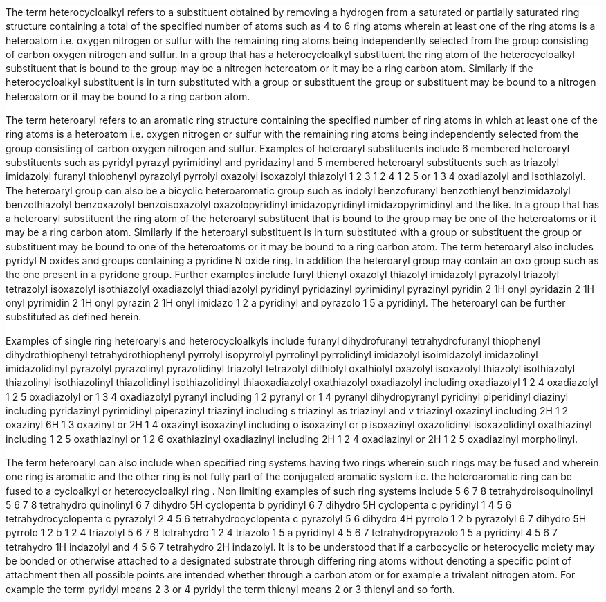 The term heterocycloalkyl refers to a substituent obtained by removing a hydrogen from a saturated or partially saturated ring structure containing a total of the specified number of atoms such as 4 to 6 ring atoms wherein at least one of the ring atoms is a heteroatom i.e. oxygen nitrogen or sulfur with the remaining ring atoms being independently selected from the group consisting of carbon oxygen nitrogen and sulfur. In a group that has a heterocycloalkyl substituent the ring atom of the heterocycloalkyl substituent that is bound to the group may be a nitrogen heteroatom or it may be a ring carbon atom. Similarly if the heterocycloalkyl substituent is in turn substituted with a group or substituent the group or substituent may be bound to a nitrogen heteroatom or it may be bound to a ring carbon atom.

The term heteroaryl refers to an aromatic ring structure containing the specified number of ring atoms in which at least one of the ring atoms is a heteroatom i.e. oxygen nitrogen or sulfur with the remaining ring atoms being independently selected from the group consisting of carbon oxygen nitrogen and sulfur. Examples of heteroaryl substituents include 6 membered heteroaryl substituents such as pyridyl pyrazyl pyrimidinyl and pyridazinyl and 5 membered heteroaryl substituents such as triazolyl imidazolyl furanyl thiophenyl pyrazolyl pyrrolyl oxazolyl isoxazolyl thiazolyl 1 2 3 1 2 4 1 2 5 or 1 3 4 oxadiazolyl and isothiazolyl. The heteroaryl group can also be a bicyclic heteroaromatic group such as indolyl benzofuranyl benzothienyl benzimidazolyl benzothiazolyl benzoxazolyl benzoisoxazolyl oxazolopyridinyl imidazopyridinyl imidazopyrimidinyl and the like. In a group that has a heteroaryl substituent the ring atom of the heteroaryl substituent that is bound to the group may be one of the heteroatoms or it may be a ring carbon atom. Similarly if the heteroaryl substituent is in turn substituted with a group or substituent the group or substituent may be bound to one of the heteroatoms or it may be bound to a ring carbon atom. The term heteroaryl also includes pyridyl N oxides and groups containing a pyridine N oxide ring. In addition the heteroaryl group may contain an oxo group such as the one present in a pyridone group. Further examples include furyl thienyl oxazolyl thiazolyl imidazolyl pyrazolyl triazolyl tetrazolyl isoxazolyl isothiazolyl oxadiazolyl thiadiazolyl pyridinyl pyridazinyl pyrimidinyl pyrazinyl pyridin 2 1H onyl pyridazin 2 1H onyl pyrimidin 2 1H onyl pyrazin 2 1H onyl imidazo 1 2 a pyridinyl and pyrazolo 1 5 a pyridinyl. The heteroaryl can be further substituted as defined herein.

Examples of single ring heteroaryls and heterocycloalkyls include furanyl dihydrofuranyl tetrahydrofuranyl thiophenyl dihydrothiophenyl tetrahydrothiophenyl pyrrolyl isopyrrolyl pyrrolinyl pyrrolidinyl imidazolyl isoimidazolyl imidazolinyl imidazolidinyl pyrazolyl pyrazolinyl pyrazolidinyl triazolyl tetrazolyl dithiolyl oxathiolyl oxazolyl isoxazolyl thiazolyl isothiazolyl thiazolinyl isothiazolinyl thiazolidinyl isothiazolidinyl thiaoxadiazolyl oxathiazolyl oxadiazolyl including oxadiazolyl 1 2 4 oxadiazolyl 1 2 5 oxadiazolyl or 1 3 4 oxadiazolyl pyranyl including 1 2 pyranyl or 1 4 pyranyl dihydropyranyl pyridinyl piperidinyl diazinyl including pyridazinyl pyrimidinyl piperazinyl triazinyl including s triazinyl as triazinyl and v triazinyl oxazinyl including 2H 1 2 oxazinyl 6H 1 3 oxazinyl or 2H 1 4 oxazinyl isoxazinyl including o isoxazinyl or p isoxazinyl oxazolidinyl isoxazolidinyl oxathiazinyl including 1 2 5 oxathiazinyl or 1 2 6 oxathiazinyl oxadiazinyl including 2H 1 2 4 oxadiazinyl or 2H 1 2 5 oxadiazinyl morpholinyl.

The term heteroaryl can also include when specified ring systems having two rings wherein such rings may be fused and wherein one ring is aromatic and the other ring is not fully part of the conjugated aromatic system i.e. the heteroaromatic ring can be fused to a cycloalkyl or heterocycloalkyl ring . Non limiting examples of such ring systems include 5 6 7 8 tetrahydroisoquinolinyl 5 6 7 8 tetrahydro quinolinyl 6 7 dihydro 5H cyclopenta b pyridinyl 6 7 dihydro 5H cyclopenta c pyridinyl 1 4 5 6 tetrahydrocyclopenta c pyrazolyl 2 4 5 6 tetrahydrocyclopenta c pyrazolyl 5 6 dihydro 4H pyrrolo 1 2 b pyrazolyl 6 7 dihydro 5H pyrrolo 1 2 b 1 2 4 triazolyl 5 6 7 8 tetrahydro 1 2 4 triazolo 1 5 a pyridinyl 4 5 6 7 tetrahydropyrazolo 1 5 a pyridinyl 4 5 6 7 tetrahydro 1H indazolyl and 4 5 6 7 tetrahydro 2H indazolyl. It is to be understood that if a carbocyclic or heterocyclic moiety may be bonded or otherwise attached to a designated substrate through differing ring atoms without denoting a specific point of attachment then all possible points are intended whether through a carbon atom or for example a trivalent nitrogen atom. For example the term pyridyl means 2 3 or 4 pyridyl the term thienyl means 2 or 3 thienyl and so forth.
